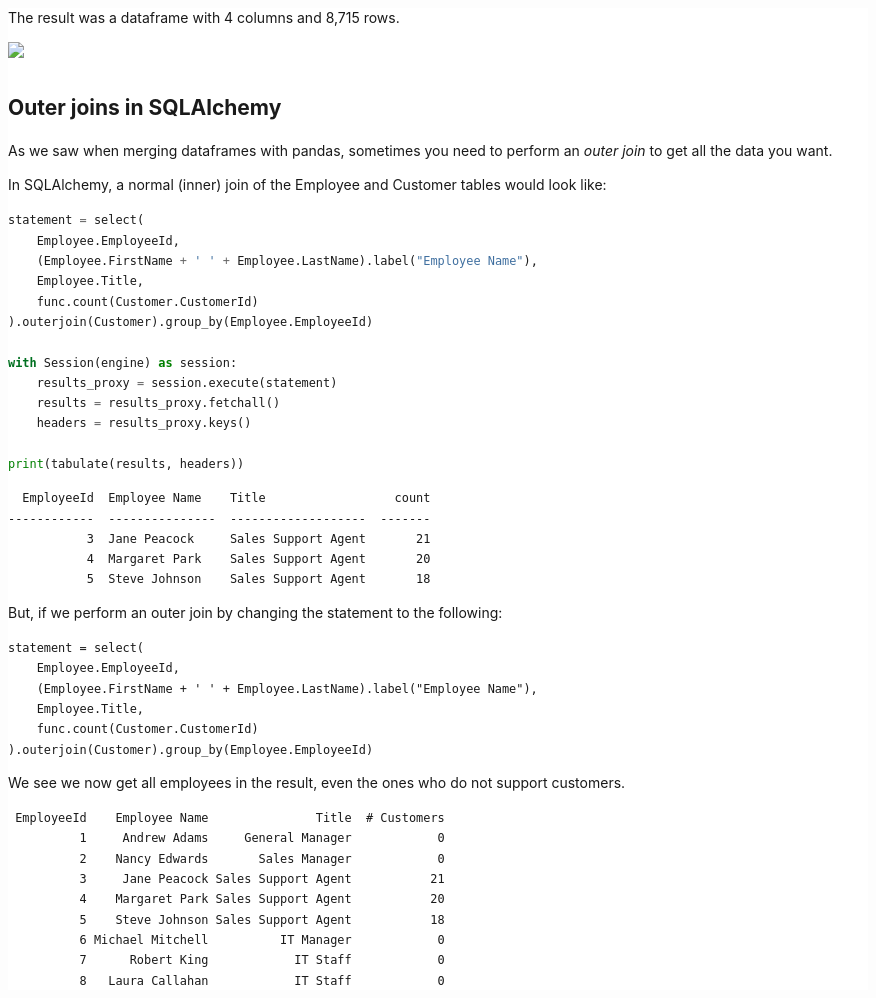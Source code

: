 The result was a dataframe with 4 columns and 8,715 rows.

![](./Images/pandas016.png)

## Outer joins in SQLAlchemy

As we saw when merging dataframes with pandas, sometimes you need to perform an *outer join* to get all the data you want.

In SQLAlchemy, a normal (inner) join of the Employee and Customer tables would look like:

```python
statement = select(
    Employee.EmployeeId, 
    (Employee.FirstName + ' ' + Employee.LastName).label("Employee Name"), 
    Employee.Title,
    func.count(Customer.CustomerId)
).outerjoin(Customer).group_by(Employee.EmployeeId)

with Session(engine) as session:
    results_proxy = session.execute(statement)    
    results = results_proxy.fetchall()
    headers = results_proxy.keys()

print(tabulate(results, headers))
```
```
  EmployeeId  Employee Name    Title                  count
------------  ---------------  -------------------  -------
           3  Jane Peacock     Sales Support Agent       21
           4  Margaret Park    Sales Support Agent       20
           5  Steve Johnson    Sales Support Agent       18
```

But, if we perform an outer join by changing the statement to the following:

```
statement = select(
    Employee.EmployeeId, 
    (Employee.FirstName + ' ' + Employee.LastName).label("Employee Name"), 
    Employee.Title,
    func.count(Customer.CustomerId)
).outerjoin(Customer).group_by(Employee.EmployeeId)
```

We see we now get all employees in the result, even the ones who do not support customers.

```
 EmployeeId    Employee Name               Title  # Customers
          1     Andrew Adams     General Manager            0
          2    Nancy Edwards       Sales Manager            0
          3     Jane Peacock Sales Support Agent           21
          4    Margaret Park Sales Support Agent           20
          5    Steve Johnson Sales Support Agent           18
          6 Michael Mitchell          IT Manager            0
          7      Robert King            IT Staff            0
          8   Laura Callahan            IT Staff            0
```
